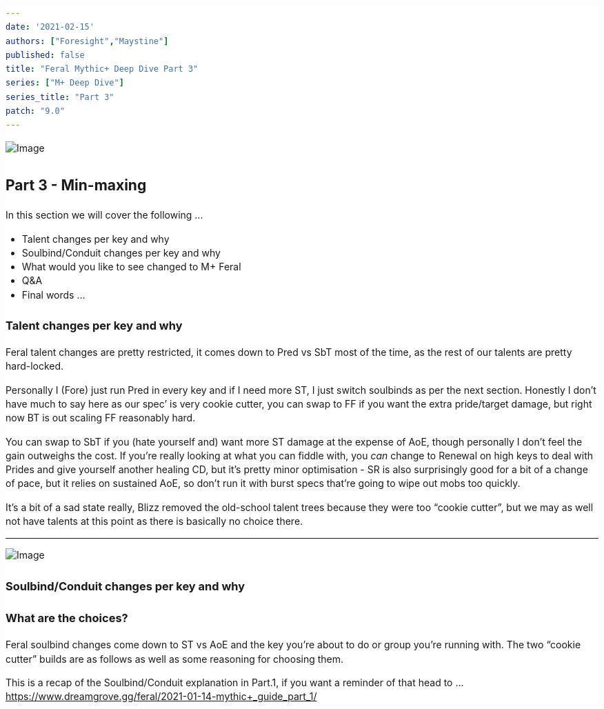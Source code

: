 ```yaml
---
date: '2021-02-15'
authors: ["Foresight","Maystine"]
published: false
title: "Feral Mythic+ Deep Dive Part 3"
series: ["M+ Deep Dive"]
series_title: "Part 3"
patch: "9.0"
---
```


![Image](https://cdn.discordapp.com/attachments/740562855316946985/799315733611413524/unknown.png)
## Part 3 - Min-maxing 
In this section we will cover the following ...

- Talent changes per key and why
- Soulbind/Conduit changes per key and why
- What would you like to see changed to M+ Feral
- Q&A
- Final words ...
### Talent changes per key and why
Feral talent changes are pretty restricted, it comes down to Pred vs SbT most of the time, as the rest of our talents are pretty hard-locked. 

Personally I (Fore) just run Pred in every key and if I need more ST, I just switch soulbinds as per the next section. Honestly I don’t have much to say here as our spec’ is very cookie cutter, you can swap to FF if you want the extra pride/target damage, but right now BT is out scaling FF reasonably hard. 

You can swap to SbT if you (hate yourself and) want more ST damage at the expense of AoE, though personally I don’t feel the gain outweighs the cost. If you’re really looking at what you can fiddle with, you *can* change to Renewal on high keys to deal with Prides and give yourself another healing CD, but it’s pretty minor optimisation - SR is also surprisingly good for a bit of a change of pace, but it relies on sustained AoE, so don’t run it with burst specs that’re going to wipe out mobs too quickly.

It’s a bit of a sad state really, Blizz removed the old-school talent trees because they were too “cookie cutter”, but we may as well not have talents at this point as there is basically no choice there.

--- 

![Image](https://cdn.discordapp.com/attachments/337894455589994517/810513472344293386/thinking-cat-douglas-sacha.png) 
### Soulbind/Conduit changes per key and why
### What are the choices?
Feral soulbind changes come down to ST vs AoE and the key you’re about to do or group you’re running with. The two “cookie cutter” builds are as follows as well as some reasoning for choosing them.

This is a recap of the Soulbind/Conduit explanation in Part.1, if you want a reminder of that head to …
<https://www.dreamgrove.gg/feral/2021-01-14-mythic+_guide_part_1/> 
